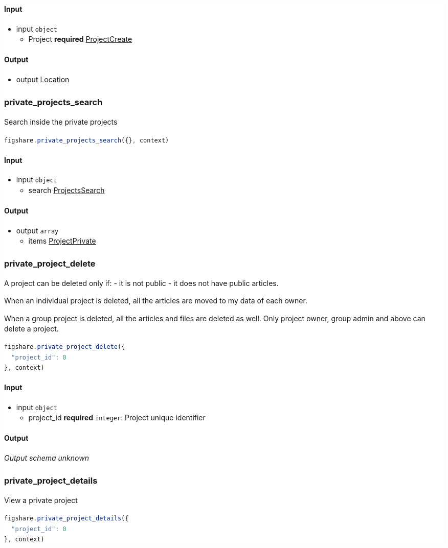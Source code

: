 #### Input
* input `object`
  * Project **required** [ProjectCreate](#projectcreate)

#### Output
* output [Location](#location)

### private_projects_search
Search inside the private projects


```js
figshare.private_projects_search({}, context)
```

#### Input
* input `object`
  * search [ProjectsSearch](#projectssearch)

#### Output
* output `array`
  * items [ProjectPrivate](#projectprivate)

### private_project_delete
A project can be deleted only if: - it is not public - it does not have public articles.

When an individual project is deleted, all the articles are moved to my data of each owner.

When a group project is deleted, all the articles and files are deleted as well. Only project owner, group admin and above can delete a project.



```js
figshare.private_project_delete({
  "project_id": 0
}, context)
```

#### Input
* input `object`
  * project_id **required** `integer`: Project unique identifier

#### Output
*Output schema unknown*

### private_project_details
View a private project


```js
figshare.private_project_details({
  "project_id": 0
}, context)
```
